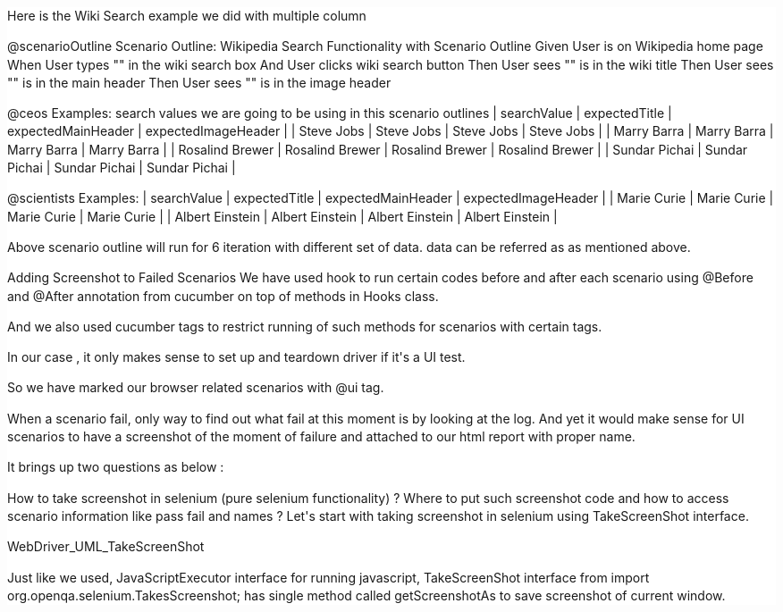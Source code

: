 Here is the Wiki Search example we did with multiple column

 @scenarioOutline
Scenario Outline: Wikipedia Search Functionality with Scenario Outline
Given User is on Wikipedia home page
When User types "<searchValue>" in the wiki search box
And User clicks wiki search button
Then User sees "<expectedTitle>" is in the wiki title
Then User sees "<expectedMainHeader>" is in the main header
Then User sees "<expectedImageHeader>" is in the image header

@ceos
Examples: search values we are going to be using in this scenario outlines
| searchValue     | expectedTitle   | expectedMainHeader | expectedImageHeader |
| Steve Jobs      | Steve Jobs      | Steve Jobs         | Steve Jobs          |
| Marry Barra     | Marry Barra     | Marry Barra        | Marry Barra         |
| Rosalind Brewer | Rosalind Brewer | Rosalind Brewer    | Rosalind Brewer     |
| Sundar Pichai   | Sundar Pichai   | Sundar Pichai      | Sundar Pichai       |

@scientists
Examples:
| searchValue     | expectedTitle   | expectedMainHeader | expectedImageHeader |
| Marie Curie     | Marie Curie     | Marie Curie     | Marie Curie     |
| Albert Einstein | Albert Einstein | Albert Einstein | Albert Einstein |

Above scenario outline will run for 6 iteration with different set of data. data can be referred as <columnName> as mentioned above.

Adding Screenshot to Failed Scenarios
We have used hook to run certain codes before and after each scenario using @Before and @After annotation from cucumber on top of methods in Hooks class.

And we also used cucumber tags to restrict running of such methods for scenarios with certain tags.

In our case , it only makes sense to set up and teardown driver if it's a UI test.

So we have marked our browser related scenarios with @ui tag.

When a scenario fail, only way to find out what fail at this moment is by looking at the log. And yet it would make sense for UI scenarios to have a screenshot of the moment of failure and attached to our html report with proper name.

It brings up two questions as below :

How to take screenshot in selenium (pure selenium functionality) ?
Where to put such screenshot code and how to access scenario information like pass fail and names ?
Let's start with taking screenshot in selenium using TakeScreenShot interface.

WebDriver_UML_TakeScreenShot

Just like we used, JavaScriptExecutor interface for running javascript, TakeScreenShot interface from import org.openqa.selenium.TakesScreenshot; has single method called getScreenshotAs to save screenshot of current window.
